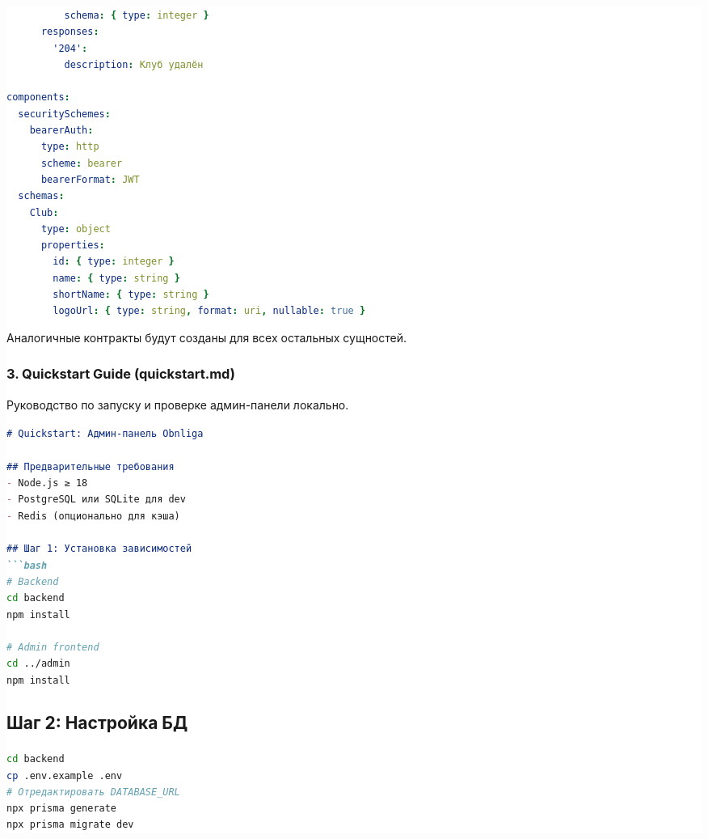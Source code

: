 ```yaml
          schema: { type: integer }
      responses:
        '204':
          description: Клуб удалён

components:
  securitySchemes:
    bearerAuth:
      type: http
      scheme: bearer
      bearerFormat: JWT
  schemas:
    Club:
      type: object
      properties:
        id: { type: integer }
        name: { type: string }
        shortName: { type: string }
        logoUrl: { type: string, format: uri, nullable: true }
```

Аналогичные контракты будут созданы для всех остальных сущностей.

### 3. Quickstart Guide (quickstart.md)

Руководство по запуску и проверке админ-панели локально.

```markdown
# Quickstart: Админ-панель Obnliga

## Предварительные требования
- Node.js ≥ 18
- PostgreSQL или SQLite для dev
- Redis (опционально для кэша)

## Шаг 1: Установка зависимостей
```bash
# Backend
cd backend
npm install

# Admin frontend
cd ../admin
npm install
```

## Шаг 2: Настройка БД
```bash
cd backend
cp .env.example .env
# Отредактировать DATABASE_URL
npx prisma generate
npx prisma migrate dev
```
